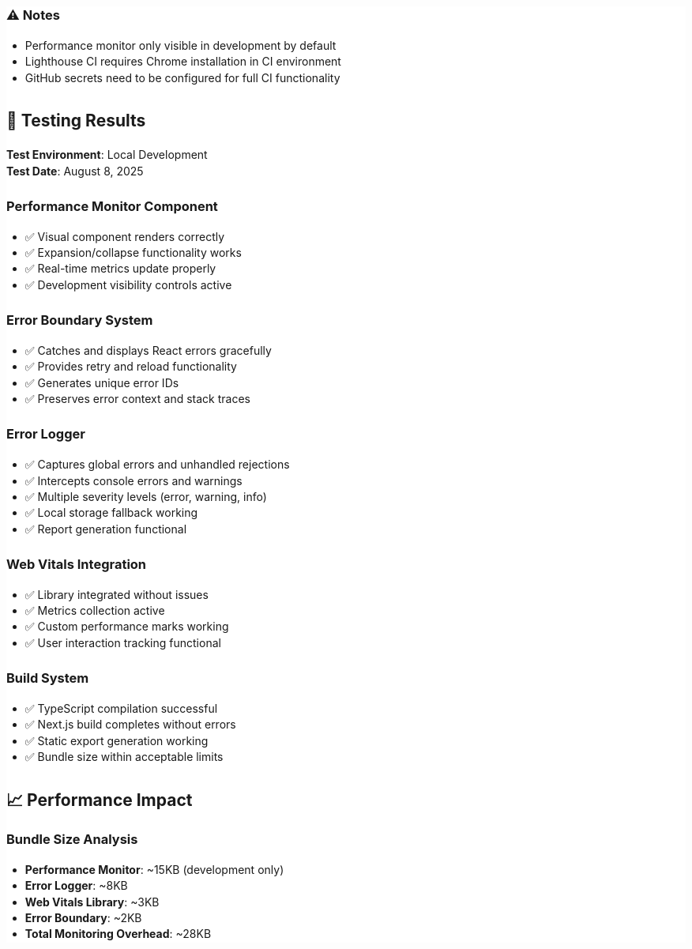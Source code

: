 ### ⚠️ Notes
- Performance monitor only visible in development by default
- Lighthouse CI requires Chrome installation in CI environment
- GitHub secrets need to be configured for full CI functionality

## 🧪 Testing Results

**Test Environment**: Local Development  
**Test Date**: August 8, 2025

### Performance Monitor Component
- ✅ Visual component renders correctly
- ✅ Expansion/collapse functionality works
- ✅ Real-time metrics update properly
- ✅ Development visibility controls active

### Error Boundary System
- ✅ Catches and displays React errors gracefully
- ✅ Provides retry and reload functionality
- ✅ Generates unique error IDs
- ✅ Preserves error context and stack traces

### Error Logger
- ✅ Captures global errors and unhandled rejections
- ✅ Intercepts console errors and warnings
- ✅ Multiple severity levels (error, warning, info)
- ✅ Local storage fallback working
- ✅ Report generation functional

### Web Vitals Integration
- ✅ Library integrated without issues
- ✅ Metrics collection active
- ✅ Custom performance marks working
- ✅ User interaction tracking functional

### Build System
- ✅ TypeScript compilation successful
- ✅ Next.js build completes without errors
- ✅ Static export generation working
- ✅ Bundle size within acceptable limits

## 📈 Performance Impact

### Bundle Size Analysis
- **Performance Monitor**: ~15KB (development only)
- **Error Logger**: ~8KB
- **Web Vitals Library**: ~3KB
- **Error Boundary**: ~2KB
- **Total Monitoring Overhead**: ~28KB
